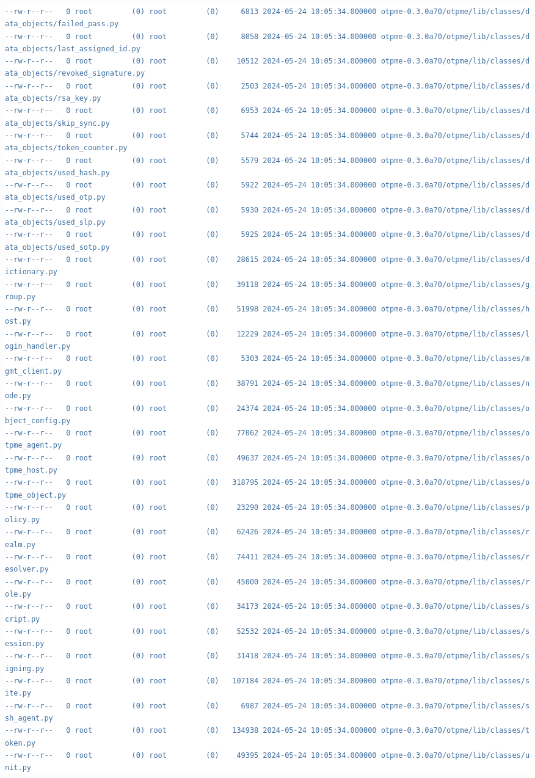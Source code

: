 ```diff
--rw-r--r--   0 root         (0) root         (0)     6813 2024-05-24 10:05:34.000000 otpme-0.3.0a70/otpme/lib/classes/data_objects/failed_pass.py
--rw-r--r--   0 root         (0) root         (0)     8058 2024-05-24 10:05:34.000000 otpme-0.3.0a70/otpme/lib/classes/data_objects/last_assigned_id.py
--rw-r--r--   0 root         (0) root         (0)    10512 2024-05-24 10:05:34.000000 otpme-0.3.0a70/otpme/lib/classes/data_objects/revoked_signature.py
--rw-r--r--   0 root         (0) root         (0)     2503 2024-05-24 10:05:34.000000 otpme-0.3.0a70/otpme/lib/classes/data_objects/rsa_key.py
--rw-r--r--   0 root         (0) root         (0)     6953 2024-05-24 10:05:34.000000 otpme-0.3.0a70/otpme/lib/classes/data_objects/skip_sync.py
--rw-r--r--   0 root         (0) root         (0)     5744 2024-05-24 10:05:34.000000 otpme-0.3.0a70/otpme/lib/classes/data_objects/token_counter.py
--rw-r--r--   0 root         (0) root         (0)     5579 2024-05-24 10:05:34.000000 otpme-0.3.0a70/otpme/lib/classes/data_objects/used_hash.py
--rw-r--r--   0 root         (0) root         (0)     5922 2024-05-24 10:05:34.000000 otpme-0.3.0a70/otpme/lib/classes/data_objects/used_otp.py
--rw-r--r--   0 root         (0) root         (0)     5930 2024-05-24 10:05:34.000000 otpme-0.3.0a70/otpme/lib/classes/data_objects/used_slp.py
--rw-r--r--   0 root         (0) root         (0)     5925 2024-05-24 10:05:34.000000 otpme-0.3.0a70/otpme/lib/classes/data_objects/used_sotp.py
--rw-r--r--   0 root         (0) root         (0)    28615 2024-05-24 10:05:34.000000 otpme-0.3.0a70/otpme/lib/classes/dictionary.py
--rw-r--r--   0 root         (0) root         (0)    39118 2024-05-24 10:05:34.000000 otpme-0.3.0a70/otpme/lib/classes/group.py
--rw-r--r--   0 root         (0) root         (0)    51998 2024-05-24 10:05:34.000000 otpme-0.3.0a70/otpme/lib/classes/host.py
--rw-r--r--   0 root         (0) root         (0)    12229 2024-05-24 10:05:34.000000 otpme-0.3.0a70/otpme/lib/classes/login_handler.py
--rw-r--r--   0 root         (0) root         (0)     5303 2024-05-24 10:05:34.000000 otpme-0.3.0a70/otpme/lib/classes/mgmt_client.py
--rw-r--r--   0 root         (0) root         (0)    38791 2024-05-24 10:05:34.000000 otpme-0.3.0a70/otpme/lib/classes/node.py
--rw-r--r--   0 root         (0) root         (0)    24374 2024-05-24 10:05:34.000000 otpme-0.3.0a70/otpme/lib/classes/object_config.py
--rw-r--r--   0 root         (0) root         (0)    77062 2024-05-24 10:05:34.000000 otpme-0.3.0a70/otpme/lib/classes/otpme_agent.py
--rw-r--r--   0 root         (0) root         (0)    49637 2024-05-24 10:05:34.000000 otpme-0.3.0a70/otpme/lib/classes/otpme_host.py
--rw-r--r--   0 root         (0) root         (0)   318795 2024-05-24 10:05:34.000000 otpme-0.3.0a70/otpme/lib/classes/otpme_object.py
--rw-r--r--   0 root         (0) root         (0)    23290 2024-05-24 10:05:34.000000 otpme-0.3.0a70/otpme/lib/classes/policy.py
--rw-r--r--   0 root         (0) root         (0)    62426 2024-05-24 10:05:34.000000 otpme-0.3.0a70/otpme/lib/classes/realm.py
--rw-r--r--   0 root         (0) root         (0)    74411 2024-05-24 10:05:34.000000 otpme-0.3.0a70/otpme/lib/classes/resolver.py
--rw-r--r--   0 root         (0) root         (0)    45000 2024-05-24 10:05:34.000000 otpme-0.3.0a70/otpme/lib/classes/role.py
--rw-r--r--   0 root         (0) root         (0)    34173 2024-05-24 10:05:34.000000 otpme-0.3.0a70/otpme/lib/classes/script.py
--rw-r--r--   0 root         (0) root         (0)    52532 2024-05-24 10:05:34.000000 otpme-0.3.0a70/otpme/lib/classes/session.py
--rw-r--r--   0 root         (0) root         (0)    31418 2024-05-24 10:05:34.000000 otpme-0.3.0a70/otpme/lib/classes/signing.py
--rw-r--r--   0 root         (0) root         (0)   107184 2024-05-24 10:05:34.000000 otpme-0.3.0a70/otpme/lib/classes/site.py
--rw-r--r--   0 root         (0) root         (0)     6987 2024-05-24 10:05:34.000000 otpme-0.3.0a70/otpme/lib/classes/ssh_agent.py
--rw-r--r--   0 root         (0) root         (0)   134938 2024-05-24 10:05:34.000000 otpme-0.3.0a70/otpme/lib/classes/token.py
--rw-r--r--   0 root         (0) root         (0)    49395 2024-05-24 10:05:34.000000 otpme-0.3.0a70/otpme/lib/classes/unit.py
```